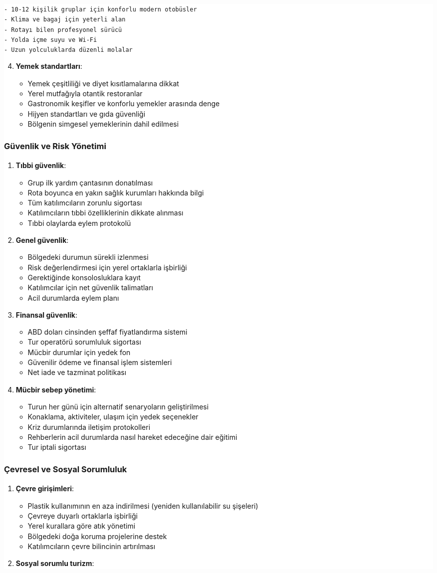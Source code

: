    - 10-12 kişilik gruplar için konforlu modern otobüsler
    - Klima ve bagaj için yeterli alan
    - Rotayı bilen profesyonel sürücü
    - Yolda içme suyu ve Wi-Fi
    - Uzun yolculuklarda düzenli molalar
4. **Yemek standartları**:
    
    - Yemek çeşitliliği ve diyet kısıtlamalarına dikkat
    - Yerel mutfağıyla otantik restoranlar
    - Gastronomik keşifler ve konforlu yemekler arasında denge
    - Hijyen standartları ve gıda güvenliği
    - Bölgenin simgesel yemeklerinin dahil edilmesi

### Güvenlik ve Risk Yönetimi

1. **Tıbbi güvenlik**:
    
    - Grup ilk yardım çantasının donatılması
    - Rota boyunca en yakın sağlık kurumları hakkında bilgi
    - Tüm katılımcıların zorunlu sigortası
    - Katılımcıların tıbbi özelliklerinin dikkate alınması
    - Tıbbi olaylarda eylem protokolü
2. **Genel güvenlik**:
    
    - Bölgedeki durumun sürekli izlenmesi
    - Risk değerlendirmesi için yerel ortaklarla işbirliği
    - Gerektiğinde konsolosluklara kayıt
    - Katılımcılar için net güvenlik talimatları
    - Acil durumlarda eylem planı
3. **Finansal güvenlik**:
    
    - ABD doları cinsinden şeffaf fiyatlandırma sistemi
    - Tur operatörü sorumluluk sigortası
    - Mücbir durumlar için yedek fon
    - Güvenilir ödeme ve finansal işlem sistemleri
    - Net iade ve tazminat politikası
4. **Mücbir sebep yönetimi**:
    
    - Turun her günü için alternatif senaryoların geliştirilmesi
    - Konaklama, aktiviteler, ulaşım için yedek seçenekler
    - Kriz durumlarında iletişim protokolleri
    - Rehberlerin acil durumlarda nasıl hareket edeceğine dair eğitimi
    - Tur iptali sigortası

### Çevresel ve Sosyal Sorumluluk

1. **Çevre girişimleri**:
    
    - Plastik kullanımının en aza indirilmesi (yeniden kullanılabilir su şişeleri)
    - Çevreye duyarlı ortaklarla işbirliği
    - Yerel kurallara göre atık yönetimi
    - Bölgedeki doğa koruma projelerine destek
    - Katılımcıların çevre bilincinin artırılması
2. **Sosyal sorumlu turizm**:
    